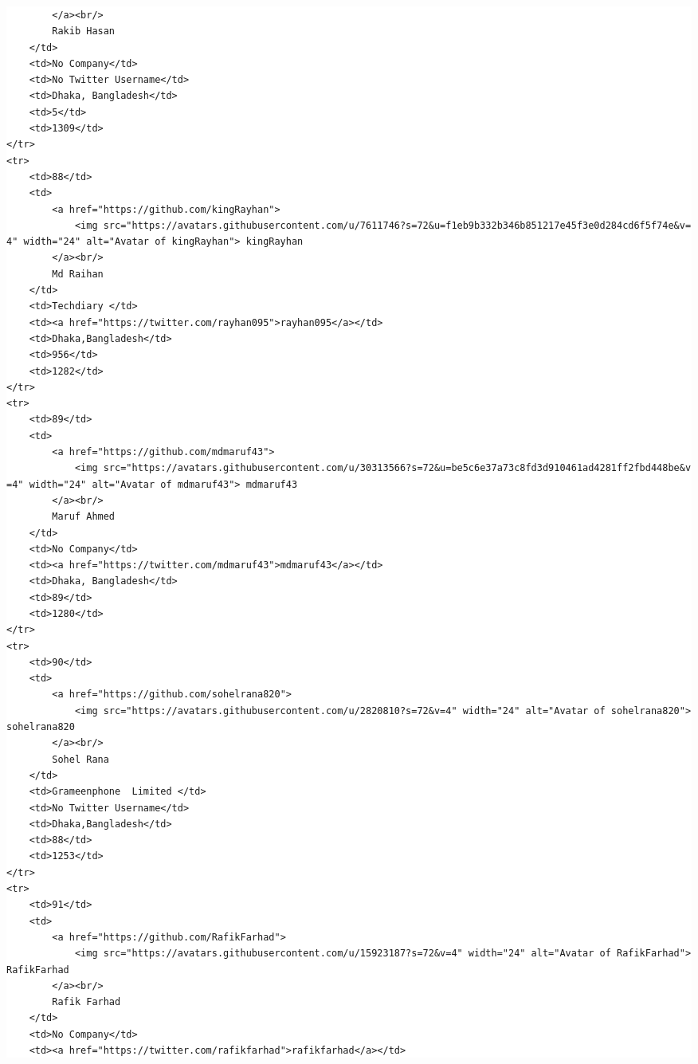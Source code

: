 			</a><br/>
			Rakib Hasan
		</td>
		<td>No Company</td>
		<td>No Twitter Username</td>
		<td>Dhaka, Bangladesh</td>
		<td>5</td>
		<td>1309</td>
	</tr>
	<tr>
		<td>88</td>
		<td>
			<a href="https://github.com/kingRayhan">
				<img src="https://avatars.githubusercontent.com/u/7611746?s=72&u=f1eb9b332b346b851217e45f3e0d284cd6f5f74e&v=4" width="24" alt="Avatar of kingRayhan"> kingRayhan
			</a><br/>
			Md Raihan
		</td>
		<td>Techdiary </td>
		<td><a href="https://twitter.com/rayhan095">rayhan095</a></td>
		<td>Dhaka,Bangladesh</td>
		<td>956</td>
		<td>1282</td>
	</tr>
	<tr>
		<td>89</td>
		<td>
			<a href="https://github.com/mdmaruf43">
				<img src="https://avatars.githubusercontent.com/u/30313566?s=72&u=be5c6e37a73c8fd3d910461ad4281ff2fbd448be&v=4" width="24" alt="Avatar of mdmaruf43"> mdmaruf43
			</a><br/>
			Maruf Ahmed
		</td>
		<td>No Company</td>
		<td><a href="https://twitter.com/mdmaruf43">mdmaruf43</a></td>
		<td>Dhaka, Bangladesh</td>
		<td>89</td>
		<td>1280</td>
	</tr>
	<tr>
		<td>90</td>
		<td>
			<a href="https://github.com/sohelrana820">
				<img src="https://avatars.githubusercontent.com/u/2820810?s=72&v=4" width="24" alt="Avatar of sohelrana820"> sohelrana820
			</a><br/>
			Sohel Rana
		</td>
		<td>Grameenphone  Limited </td>
		<td>No Twitter Username</td>
		<td>Dhaka,Bangladesh</td>
		<td>88</td>
		<td>1253</td>
	</tr>
	<tr>
		<td>91</td>
		<td>
			<a href="https://github.com/RafikFarhad">
				<img src="https://avatars.githubusercontent.com/u/15923187?s=72&v=4" width="24" alt="Avatar of RafikFarhad"> RafikFarhad
			</a><br/>
			Rafik Farhad
		</td>
		<td>No Company</td>
		<td><a href="https://twitter.com/rafikfarhad">rafikfarhad</a></td>